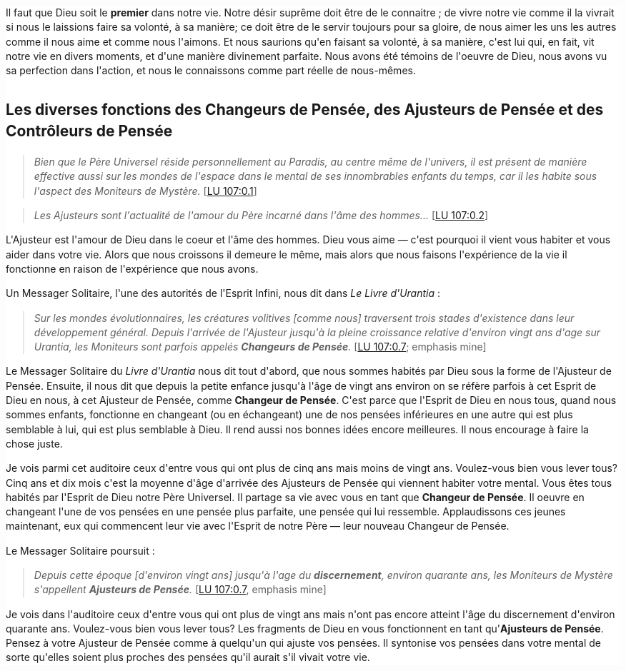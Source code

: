 Il faut que Dieu soit le **premier** dans notre vie. Notre désir suprême doit être de le connaitre ; de vivre notre vie comme il la vivrait si nous le laissions faire sa volonté, à sa manière; ce doit être de le servir toujours pour sa gloire, de nous aimer les uns les autres comme il nous aime et comme nous l'aimons. Et nous saurions qu'en faisant sa volonté, à sa manière, c'est lui qui, en fait, vit notre vie en divers moments, et d'une manière divinement parfaite. Nous avons été témoins de l'oeuvre de Dieu, nous avons vu sa perfection dans l'action, et nous le connaissons comme part réelle de nous-mêmes.

## Les diverses fonctions des Changeurs de Pensée, des Ajusteurs de Pensée et des Contrôleurs de Pensée

> _Bien que le Père Universel réside personnellement au Paradis, au centre même de l'univers, il est présent de manière effective aussi sur les mondes de l'espace dans le mental de ses innombrables enfants du temps, car il les habite sous l'aspect des Moniteurs de Mystère._ <a id="a64_275"></a>[[LU 107:0.1](/fr/The_Urantia_Book/107#p0_1)]

> _Les Ajusteurs sont l'actualité de l'amour du Père incarné dans l'âme des hommes..._ <a id="a66_87"></a>[[LU 107:0.2](/fr/The_Urantia_Book/107#p0_2)]

L'Ajusteur est l'amour de Dieu dans le coeur et l'âme des hommes. Dieu vous aime — c'est pourquoi il vient vous habiter et vous aider dans votre vie. Alors que nous croissons il demeure le même, mais alors que nous faisons l'expérience de la vie il fonctionne en raison de l'expérience que nous avons.

Un Messager Solitaire, l'une des autorités de l'Esprit Infini, nous dit dans _Le Livre d'Urantia_ :

> _Sur les mondes évolutionnaires, les créatures volitives [comme nous] traversent trois stades d'existence dans leur développement général. Depuis l'arrivée de l'Ajusteur jusqu'à la pleine croissance relative d'environ vingt ans d'age sur Urantia, les Moniteurs sont parfois appelés ***Changeurs de Pensée***._ <a id="a72_312"></a>[[LU 107:0.7](/fr/The_Urantia_Book/107#p0_7); emphasis mine]

Le Messager Solitaire du _Livre d'Urantia_ nous dit tout d'abord, que nous sommes habités par Dieu sous la forme de l'Ajusteur de Pensée. Ensuite, il nous dit que depuis la petite enfance jusqu'à l'âge de vingt ans environ on se réfère parfois à cet Esprit de Dieu en nous, à cet Ajusteur de Pensée, comme **Changeur de Pensée**. C'est parce que l'Esprit de Dieu en nous tous, quand nous sommes enfants, fonctionne en changeant (ou en échangeant) une de nos pensées inférieures en une autre qui est plus semblable à lui, qui est plus semblable à Dieu. Il rend aussi nos bonnes idées encore meilleures. Il nous encourage à faire la chose juste.

Je vois parmi cet auditoire ceux d'entre vous qui ont plus de cinq ans mais moins de vingt ans. Voulez-vous bien vous lever tous? Cinq ans et dix mois c'est la moyenne d'âge d'arrivée des Ajusteurs de Pensée qui viennent habiter votre mental. Vous êtes tous habités par l'Esprit de Dieu notre Père Universel. Il partage sa vie avec vous en tant que **Changeur de Pensée**. Il oeuvre en changeant l'une de vos pensées en une pensée plus parfaite, une pensée qui lui ressemble. Applaudissons ces jeunes maintenant, eux qui commencent leur vie avec l'Esprit de notre Père — leur nouveau Changeur de Pensée.

Le Messager Solitaire poursuit :

> _Depuis cette époque [d'environ vingt ans] jusqu'à l'age du ***discernement***, environ quarante ans, les Moniteurs de Mystère s'appellent **Ajusteurs de Pensée**._ <a id="a80_167"></a>[[LU 107:0.7](/fr/The_Urantia_Book/107#p0_7), emphasis mine]

Je vois dans l'auditoire ceux d'entre vous qui ont plus de vingt ans mais n'ont pas encore atteint l'âge du discernement d'environ quarante ans. Voulez-vous bien vous lever tous? Les fragments de Dieu en vous fonctionnent en tant qu'**Ajusteurs de Pensée**. Pensez à votre Ajusteur de Pensée comme à quelqu'un qui ajuste vos pensées. Il syntonise vos pensées dans votre mental de sorte qu'elles soient plus proches des pensées qu'il aurait s'il vivait votre vie.
